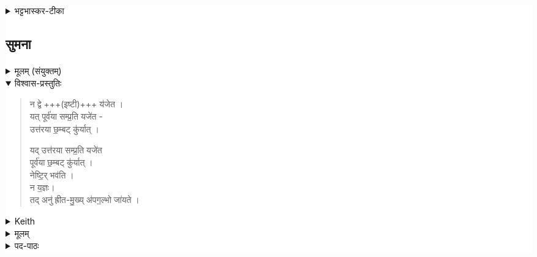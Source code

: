 <details><summary>भट्टभास्कर-टीका</summary></details>

## सुमना  
<details><summary>मूलम् (संयुक्तम्)</summary></details>

<details open><summary>विश्वास-प्रस्तुतिः</summary>

> न द्वे +++(इष्टी)+++ य॑जेत ।  
यत् पूर्व॑या सम्प्र॒ति यजे॑त -  
उत्त॑रया छ॒म्बट् कु॑र्यात् ।  
>
> यद् उत्त॑रया सम्प्र॒ति यजे॑त  
पूर्व॑या छ॒म्बट् कु॑र्यात्  ।  
नेष्टि॒र् भव॑ति ।  
न य॒ज्ञः।  
तद् अनु॑ ह्रीत-मु॒ख्य् अ॑पग॒ल्भो जा॑यते ।  
</details>

<details><summary>Keith</summary></details>

<details><summary>मूलम्</summary></details>

<details><summary>पद-पाठः</summary>
